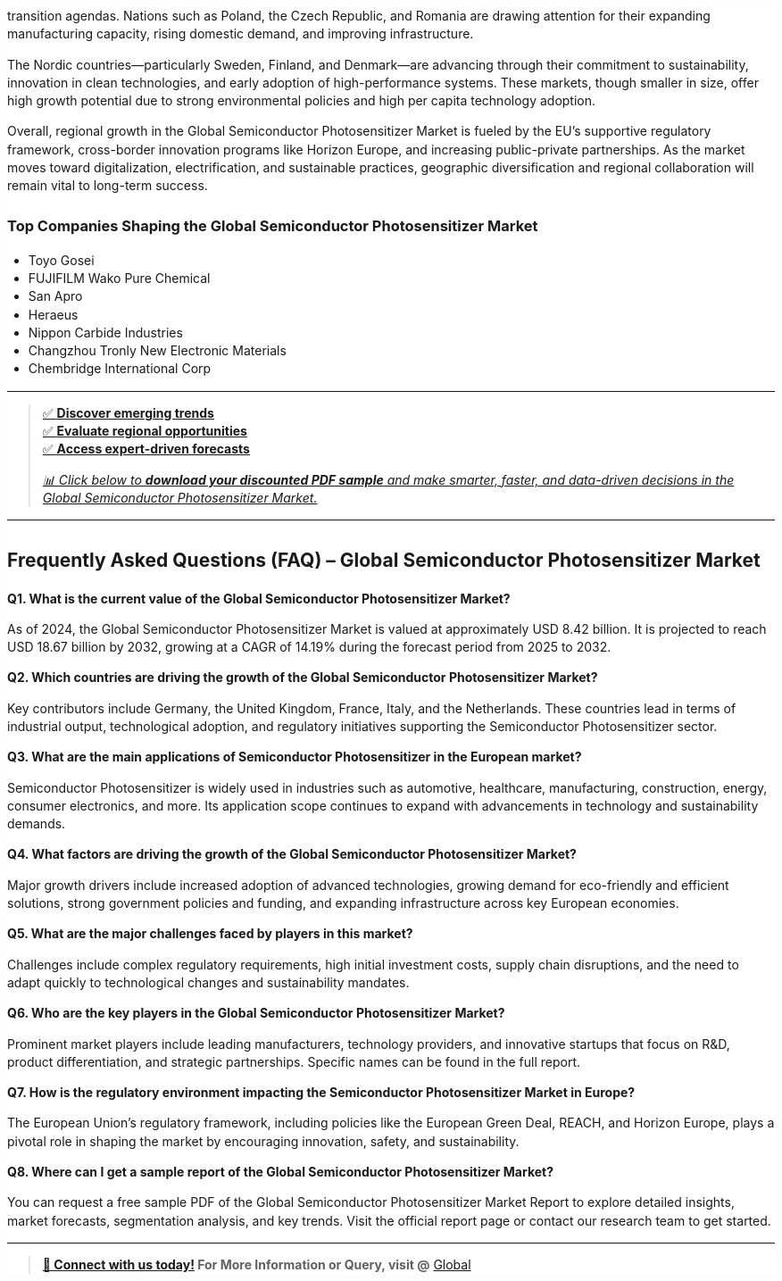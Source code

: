 transition agendas. Nations such as Poland, the Czech Republic, and Romania are drawing attention for their expanding manufacturing capacity, rising domestic demand, and improving infrastructure.</p><p>The Nordic countries&mdash;particularly Sweden, Finland, and Denmark&mdash;are advancing through their commitment to sustainability, innovation in clean technologies, and early adoption of high-performance systems. These markets, though smaller in size, offer high growth potential due to strong environmental policies and high per capita technology adoption.</p><p>Overall, regional growth in the Global Semiconductor Photosensitizer Market is fueled by the EU&rsquo;s supportive regulatory framework, cross-border innovation programs like Horizon Europe, and increasing public-private partnerships. As the market moves toward digitalization, electrification, and sustainable practices, geographic diversification and regional collaboration will remain vital to long-term success.</p><p><h3>Top Companies Shaping the Global Semiconductor Photosensitizer Market </h3><ul><li>Toyo Gosei</li><li>FUJIFILM Wako Pure Chemical</li><li>San Apro</li><li>Heraeus</li><li>Nippon Carbide Industries</li><li>Changzhou Tronly New Electronic Materials</li><li>Chembridge International Corp</li></ul></p><hr /><blockquote><p><a href="https://www.marketresearchintellect.com/ask-for-discount/?rid=950950&amp;amp;utm_source=Github-R&amp;amp;utm_medium=863">✅ <strong data-start="617" data-end="645">Discover emerging trends</strong></a><br data-start="645" data-end="648" /><a href="https://www.marketresearchintellect.com/ask-for-discount/?rid=950950&amp;amp;utm_source=Github-R&amp;amp;utm_medium=863"> ✅ <strong data-start="650" data-end="685">Evaluate regional opportunities</strong></a><br data-start="685" data-end="688" /><a href="https://www.marketresearchintellect.com/ask-for-discount/?rid=950950&amp;amp;utm_source=Github-R&amp;amp;utm_medium=863"> ✅ <strong data-start="690" data-end="724">Access expert-driven forecasts</strong></a></p><p class="" data-start="728" data-end="864"><em><a href="https://www.marketresearchintellect.com/ask-for-discount/?rid=950950&amp;amp;utm_source=Github-R&amp;amp;utm_medium=863">📊 Click below to <strong data-start="746" data-end="785">download your discounted PDF sample</strong> and make smarter, faster, and data-driven decisions in the Global Semiconductor Photosensitizer Market.</a></em></p></blockquote><hr /><h2>Frequently Asked Questions (FAQ) &ndash; Global Semiconductor Photosensitizer Market</h2><p><strong>Q1. What is the current value of the Global Semiconductor Photosensitizer Market?</strong></p><p>As of 2024, the Global Semiconductor Photosensitizer Market is valued at approximately USD 8.42 billion. It is projected to reach USD 18.67 billion by 2032, growing at a CAGR of 14.19% during the forecast period from 2025 to 2032.</p><p><strong>Q2. Which countries are driving the growth of the Global Semiconductor Photosensitizer Market?</strong></p><p>Key contributors include Germany, the United Kingdom, France, Italy, and the Netherlands. These countries lead in terms of industrial output, technological adoption, and regulatory initiatives supporting the Semiconductor Photosensitizer sector.</p><p><strong>Q3. What are the main applications of Semiconductor Photosensitizer in the European market?</strong></p><p>Semiconductor Photosensitizer is widely used in industries such as automotive, healthcare, manufacturing, construction, energy, consumer electronics, and more. Its application scope continues to expand with advancements in technology and sustainability demands.</p><p><strong>Q4. What factors are driving the growth of the Global Semiconductor Photosensitizer Market?</strong></p><p>Major growth drivers include increased adoption of advanced technologies, growing demand for eco-friendly and efficient solutions, strong government policies and funding, and expanding infrastructure across key European economies.</p><p><strong>Q5. What are the major challenges faced by players in this market?</strong></p><p>Challenges include complex regulatory requirements, high initial investment costs, supply chain disruptions, and the need to adapt quickly to technological changes and sustainability mandates.</p><p><strong>Q6. Who are the key players in the Global Semiconductor Photosensitizer Market?</strong></p><p>Prominent market players include leading manufacturers, technology providers, and innovative startups that focus on R&amp;D, product differentiation, and strategic partnerships. Specific names can be found in the full report.</p><p><strong>Q7. How is the regulatory environment impacting the Semiconductor Photosensitizer Market in Europe?</strong></p><p>The European Union&rsquo;s regulatory framework, including policies like the European Green Deal, REACH, and Horizon Europe, plays a pivotal role in shaping the market by encouraging innovation, safety, and sustainability.</p><p><strong>Q8. Where can I get a sample report of the Global Semiconductor Photosensitizer Market?</strong></p><p>You can request a free sample PDF of the Global Semiconductor Photosensitizer Market Report to explore detailed insights, market forecasts, segmentation analysis, and key trends. Visit the official report page or contact our research team to get started.</p><hr /><blockquote><p><span class="font-[700]"><strong><a href="https://www.marketresearchintellect.com/product/global-semiconductor-photosensitizer-market/?utm_source=Linkedin&utm_medium=863">📩 Connect with us today!</a> For More Information or Query, visit&nbsp;@</strong>&nbsp;</span><span class="font-[700]"><a href="https://www.marketresearchintellect.com/product/global-semiconductor-photosensitizer-market/?utm_source=Linkedin&utm_medium=863" target="_blank" data-tracking-control-name="article-ssr-frontend-pulse_little-text-block" data-tracking-will-navigate="" data-test-link="">Global
